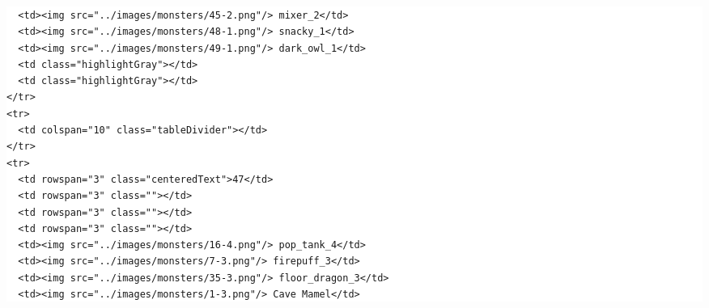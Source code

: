       <td><img src="../images/monsters/45-2.png"/> mixer_2</td>
      <td><img src="../images/monsters/48-1.png"/> snacky_1</td>
      <td><img src="../images/monsters/49-1.png"/> dark_owl_1</td>
      <td class="highlightGray"></td>
      <td class="highlightGray"></td>
    </tr>
    <tr>
      <td colspan="10" class="tableDivider"></td>
    </tr>
    <tr>
      <td rowspan="3" class="centeredText">47</td>
      <td rowspan="3" class=""></td>
      <td rowspan="3" class=""></td>
      <td rowspan="3" class=""></td>
      <td><img src="../images/monsters/16-4.png"/> pop_tank_4</td>
      <td><img src="../images/monsters/7-3.png"/> firepuff_3</td>
      <td><img src="../images/monsters/35-3.png"/> floor_dragon_3</td>
      <td><img src="../images/monsters/1-3.png"/> Cave Mamel</td>